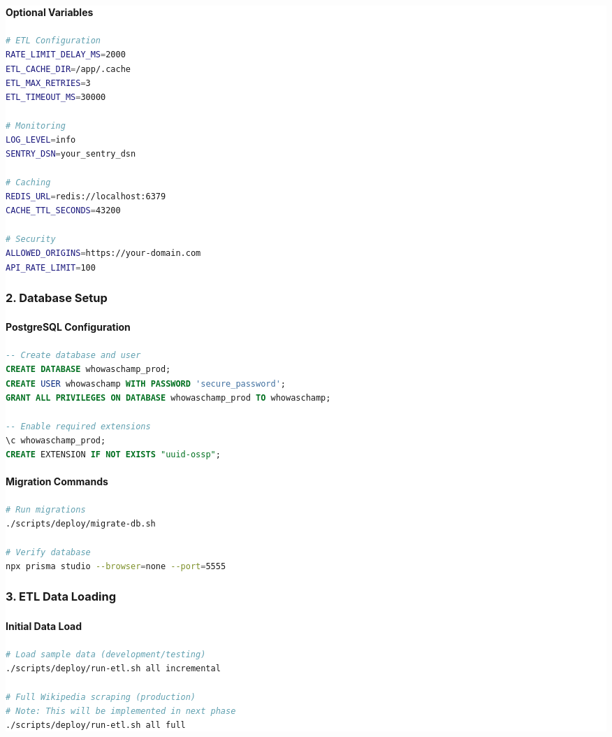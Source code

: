 #### Optional Variables
```bash
# ETL Configuration
RATE_LIMIT_DELAY_MS=2000
ETL_CACHE_DIR=/app/.cache
ETL_MAX_RETRIES=3
ETL_TIMEOUT_MS=30000

# Monitoring
LOG_LEVEL=info
SENTRY_DSN=your_sentry_dsn

# Caching
REDIS_URL=redis://localhost:6379
CACHE_TTL_SECONDS=43200

# Security
ALLOWED_ORIGINS=https://your-domain.com
API_RATE_LIMIT=100
```

### 2. Database Setup

#### PostgreSQL Configuration
```sql
-- Create database and user
CREATE DATABASE whowaschamp_prod;
CREATE USER whowaschamp WITH PASSWORD 'secure_password';
GRANT ALL PRIVILEGES ON DATABASE whowaschamp_prod TO whowaschamp;

-- Enable required extensions
\c whowaschamp_prod;
CREATE EXTENSION IF NOT EXISTS "uuid-ossp";
```

#### Migration Commands
```bash
# Run migrations
./scripts/deploy/migrate-db.sh

# Verify database
npx prisma studio --browser=none --port=5555
```

### 3. ETL Data Loading

#### Initial Data Load
```bash
# Load sample data (development/testing)
./scripts/deploy/run-etl.sh all incremental

# Full Wikipedia scraping (production)
# Note: This will be implemented in next phase
./scripts/deploy/run-etl.sh all full
```
